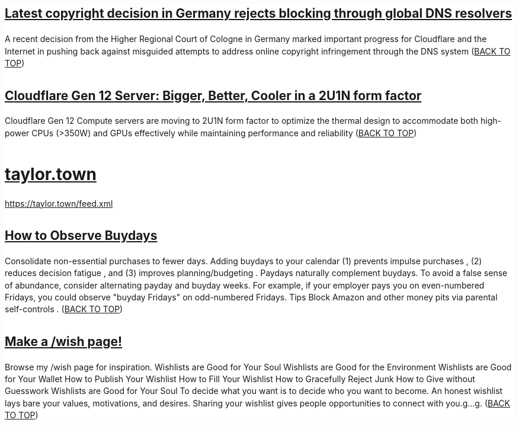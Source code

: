 <a name="3b1f65a767c967ce40230ede4cd82a19" />

## [Latest copyright decision in Germany rejects blocking through global DNS resolvers](http://blog.cloudflare.com/latest-copyright-decision-in-germany-rejects-blocking-through-global-dns-resolvers/)


A recent decision from the Higher Regional Court of Cologne in Germany marked important progress for Cloudflare and the Internet in pushing back against misguided attempts to address online copyright infringement through the DNS system
 ([BACK TO TOP](#toc_3b1f65a767c967ce40230ede4cd82a19))


<a name="93ac5cdd19a3398762f88bd67a0ae6c9" />

## [Cloudflare Gen 12 Server: Bigger, Better, Cooler in a 2U1N form factor](http://blog.cloudflare.com/cloudflare-gen-12-server-bigger-better-cooler-in-a-2u1n-form-factor/)


Cloudflare Gen 12 Compute servers are moving to 2U1N form factor to optimize the thermal design to accommodate both high-power CPUs (&gt;350W) and GPUs effectively while maintaining performance and reliability
 ([BACK TO TOP](#toc_93ac5cdd19a3398762f88bd67a0ae6c9))



<a name="09328470b0b635a32f2e415c55a46f52" />

# [taylor.town](https://taylor.town/feed.xml)

https://taylor.town/feed.xml



<a name="4c95a7cc3c4193dd10c3b4298c6ee4f8" />

## [How to Observe Buydays](https://taylor.town/buyday)


Consolidate non-essential purchases to fewer days. Adding buydays to your calendar (1) prevents impulse purchases , (2) reduces decision fatigue , and (3) improves planning/budgeting . Paydays naturally complement buydays. To avoid a false sense of abundance, consider alternating payday and buyday weeks. For example, if your employer pays you on even-numbered Fridays, you could observe &#34;buyday Fridays&#34; on odd-numbered Fridays. Tips Block Amazon and other money pits via parental self-controls .
 ([BACK TO TOP](#toc_4c95a7cc3c4193dd10c3b4298c6ee4f8))


<a name="d882a27168ba42d2ffd4ed02ecce2420" />

## [Make a /wish page!](https://taylor.town/wish-manifesto)


Browse my /wish page for inspiration. Wishlists are Good for Your Soul Wishlists are Good for the Environment Wishlists are Good for Your Wallet How to Publish Your Wishlist How to Fill Your Wishlist How to Gracefully Reject Junk How to Give without Guesswork Wishlists are Good for Your Soul To decide what you want is to decide who you want to become. An honest wishlist lays bare your values, motivations, and desires. Sharing your wishlist gives people opportunities to connect with you.g...g.
 ([BACK TO TOP](#toc_d882a27168ba42d2ffd4ed02ecce2420))
